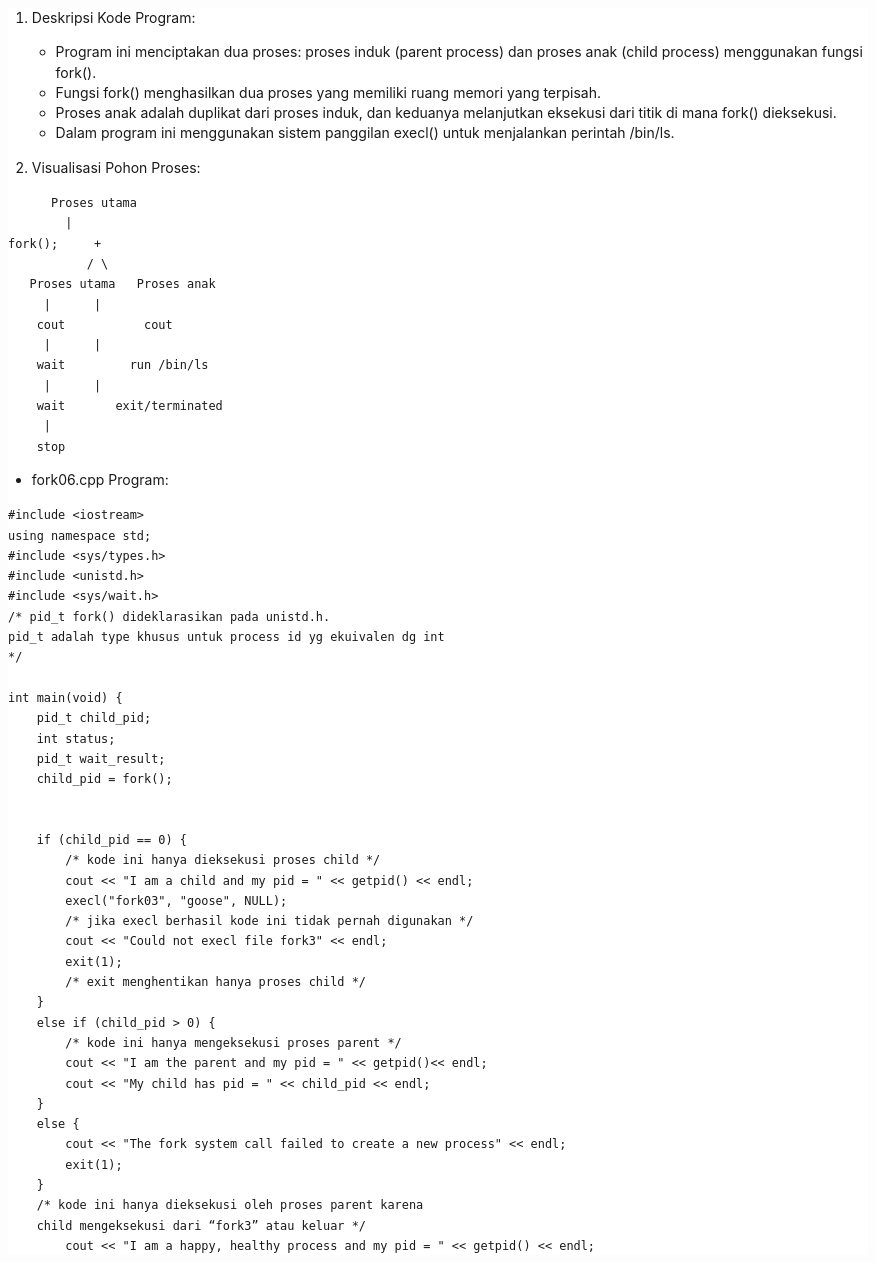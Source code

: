 1. Deskripsi Kode Program:
    - Program ini menciptakan dua proses: proses induk (parent process) dan proses anak (child process) menggunakan fungsi fork().
    - Fungsi fork() menghasilkan dua proses yang memiliki ruang memori yang terpisah.
    - Proses anak adalah duplikat dari proses induk, dan keduanya melanjutkan eksekusi dari titik di mana fork() dieksekusi.
    - Dalam program ini menggunakan sistem panggilan execl() untuk menjalankan perintah /bin/ls.

2. Visualisasi Pohon Proses:
```
	  Proses utama
		|
fork();		+
	       / \
   Proses utama   Proses anak
	 |		|
	cout	       cout
	 |		|
	wait	     run /bin/ls
	 |		|
	wait	   exit/terminated
	 |		
	stop
```

- fork06.cpp
Program:
```
#include <iostream>
using namespace std;
#include <sys/types.h>
#include <unistd.h>
#include <sys/wait.h>
/* pid_t fork() dideklarasikan pada unistd.h.
pid_t adalah type khusus untuk process id yg ekuivalen dg int
*/

int main(void) {
	pid_t child_pid;
	int status;
	pid_t wait_result;
	child_pid = fork();


	if (child_pid == 0) {
		/* kode ini hanya dieksekusi proses child */
		cout << "I am a child and my pid = " << getpid() << endl;
		execl("fork03", "goose", NULL);
		/* jika execl berhasil kode ini tidak pernah digunakan */
		cout << "Could not execl file fork3" << endl;
		exit(1);
		/* exit menghentikan hanya proses child */
	}
	else if (child_pid > 0) {
		/* kode ini hanya mengeksekusi proses parent */
		cout << "I am the parent and my pid = " << getpid()<< endl;
		cout << "My child has pid = " << child_pid << endl;
	}
	else {
		cout << "The fork system call failed to create a new process" << endl;
		exit(1);
	}
	/* kode ini hanya dieksekusi oleh proses parent karena
	child mengeksekusi dari “fork3” atau keluar */
		cout << "I am a happy, healthy process and my pid = " << getpid() << endl;
```